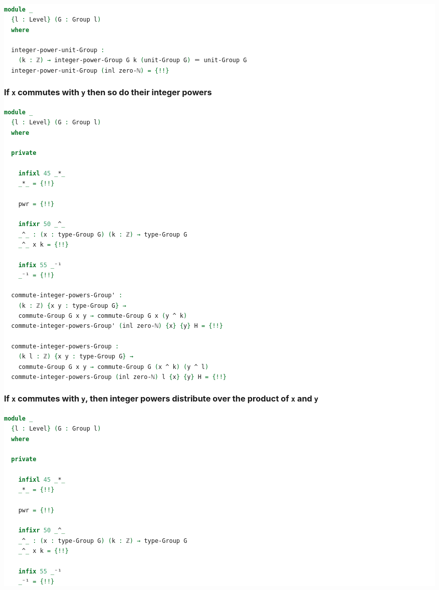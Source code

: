 ```agda
module _
  {l : Level} (G : Group l)
  where

  integer-power-unit-Group :
    (k : ℤ) → integer-power-Group G k (unit-Group G) ＝ unit-Group G
  integer-power-unit-Group (inl zero-ℕ) = {!!}
```

### If `x` commutes with `y` then so do their integer powers

```agda
module _
  {l : Level} (G : Group l)
  where

  private

    infixl 45 _*_
    _*_ = {!!}

    pwr = {!!}

    infixr 50 _^_
    _^_ : (x : type-Group G) (k : ℤ) → type-Group G
    _^_ x k = {!!}

    infix 55 _⁻¹
    _⁻¹ = {!!}

  commute-integer-powers-Group' :
    (k : ℤ) {x y : type-Group G} →
    commute-Group G x y → commute-Group G x (y ^ k)
  commute-integer-powers-Group' (inl zero-ℕ) {x} {y} H = {!!}

  commute-integer-powers-Group :
    (k l : ℤ) {x y : type-Group G} →
    commute-Group G x y → commute-Group G (x ^ k) (y ^ l)
  commute-integer-powers-Group (inl zero-ℕ) l {x} {y} H = {!!}
```

### If `x` commutes with `y`, then integer powers distribute over the product of `x` and `y`

```agda
module _
  {l : Level} (G : Group l)
  where

  private

    infixl 45 _*_
    _*_ = {!!}

    pwr = {!!}

    infixr 50 _^_
    _^_ : (x : type-Group G) (k : ℤ) → type-Group G
    _^_ x k = {!!}

    infix 55 _⁻¹
    _⁻¹ = {!!}

```